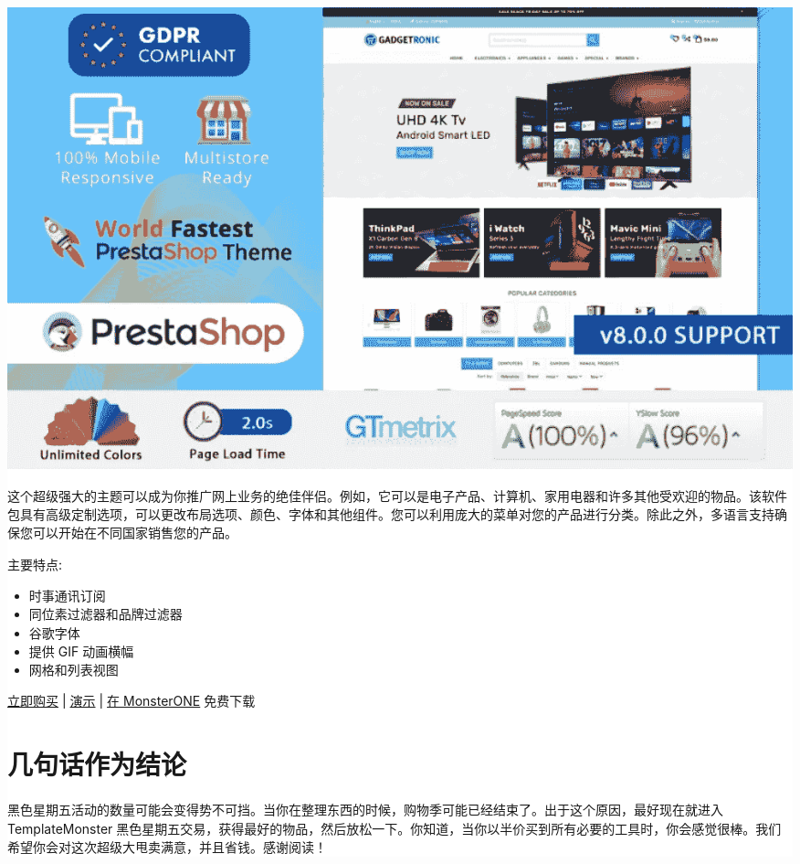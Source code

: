 ![](img/14865e844313ab7480d779fcafdce355.png)

这个超级强大的主题可以成为你推广网上业务的绝佳伴侣。例如，它可以是电子产品、计算机、家用电器和许多其他受欢迎的物品。该软件包具有高级定制选项，可以更改布局选项、颜色、字体和其他组件。您可以利用庞大的菜单对您的产品进行分类。除此之外，多语言支持确保您可以开始在不同国家销售您的产品。

主要特点:

*   时事通讯订阅
*   同位素过滤器和品牌过滤器
*   谷歌字体
*   提供 GIF 动画横幅
*   网格和列表视图

[立即购买](https://www.templatemonster.com/prestashop-themes/gadgetronic-digital-electronic-multipurpose-prestashop-theme-230079.html?aff=javarevisited&utm_campaign=blackfriday2022&utm_source=javarevisited&utm_medium=referral) | [演示](https://demo.templatemonster.com/demo/230079.html) | [在 MonsterONE](https://www.templatemonster.com/monsterone/tm-membership-exclusive/?id=230079?aff=javarevisited&utm_campaign=blackfriday2022&utm_source=javarevisited&utm_medium=referral) 免费下载

# 几句话作为结论

黑色星期五活动的数量可能会变得势不可挡。当你在整理东西的时候，购物季可能已经结束了。出于这个原因，最好现在就进入 TemplateMonster 黑色星期五交易，获得最好的物品，然后放松一下。你知道，当你以半价买到所有必要的工具时，你会感觉很棒。我们希望你会对这次超级大甩卖满意，并且省钱。感谢阅读！